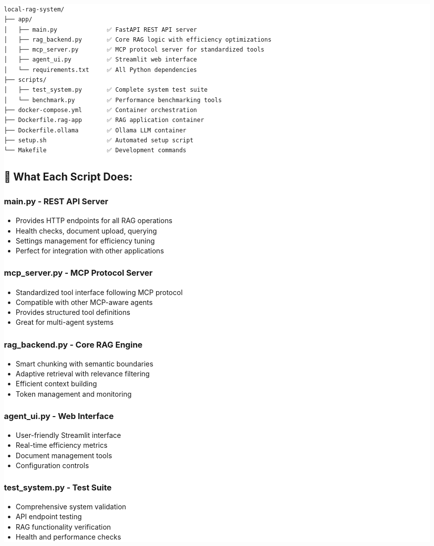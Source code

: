 ```
local-rag-system/
├── app/
│   ├── main.py              ✅ FastAPI REST API server
│   ├── rag_backend.py       ✅ Core RAG logic with efficiency optimizations  
│   ├── mcp_server.py        ✅ MCP protocol server for standardized tools
│   ├── agent_ui.py          ✅ Streamlit web interface
│   └── requirements.txt     ✅ All Python dependencies
├── scripts/
│   ├── test_system.py       ✅ Complete system test suite
│   └── benchmark.py         ✅ Performance benchmarking tools
├── docker-compose.yml       ✅ Container orchestration
├── Dockerfile.rag-app       ✅ RAG application container
├── Dockerfile.ollama        ✅ Ollama LLM container
├── setup.sh                 ✅ Automated setup script
└── Makefile                 ✅ Development commands
```

## 🚀 What Each Script Does:

### main.py - REST API Server

- Provides HTTP endpoints for all RAG operations
- Health checks, document upload, querying
- Settings management for efficiency tuning
- Perfect for integration with other applications

### mcp\_server.py - MCP Protocol Server

- Standardized tool interface following MCP protocol
- Compatible with other MCP-aware agents
- Provides structured tool definitions
- Great for multi-agent systems

### rag\_backend.py - Core RAG Engine

- Smart chunking with semantic boundaries
- Adaptive retrieval with relevance filtering
- Efficient context building
- Token management and monitoring

### agent\_ui.py - Web Interface

- User-friendly Streamlit interface
- Real-time efficiency metrics
- Document management tools
- Configuration controls

### test\_system.py - Test Suite

- Comprehensive system validation
- API endpoint testing
- RAG functionality verification
- Health and performance checks
